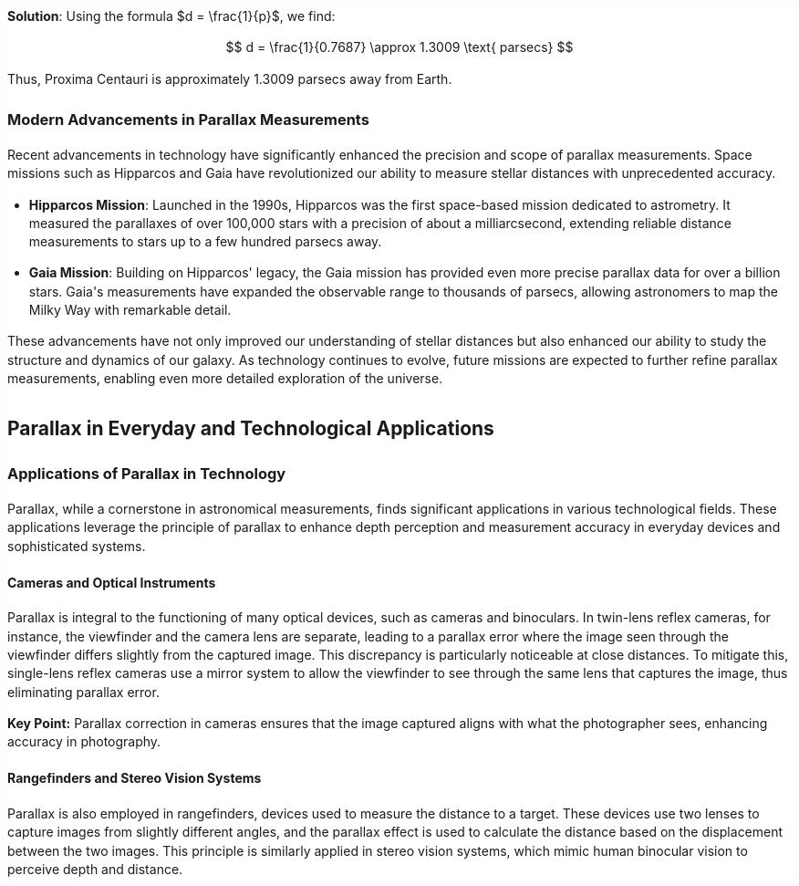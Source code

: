 **Solution**: Using the formula $d = \frac{1}{p}$, we find:

$$
d = \frac{1}{0.7687} \approx 1.3009 \text{ parsecs}
$$

Thus, Proxima Centauri is approximately 1.3009 parsecs away from Earth.

</div>

### Modern Advancements in Parallax Measurements

Recent advancements in technology have significantly enhanced the precision and scope of parallax measurements. Space missions such as Hipparcos and Gaia have revolutionized our ability to measure stellar distances with unprecedented accuracy.

- **Hipparcos Mission**: Launched in the 1990s, Hipparcos was the first space-based mission dedicated to astrometry. It measured the parallaxes of over 100,000 stars with a precision of about a milliarcsecond, extending reliable distance measurements to stars up to a few hundred parsecs away.

- **Gaia Mission**: Building on Hipparcos' legacy, the Gaia mission has provided even more precise parallax data for over a billion stars. Gaia's measurements have expanded the observable range to thousands of parsecs, allowing astronomers to map the Milky Way with remarkable detail.

These advancements have not only improved our understanding of stellar distances but also enhanced our ability to study the structure and dynamics of our galaxy. As technology continues to evolve, future missions are expected to further refine parallax measurements, enabling even more detailed exploration of the universe.

## Parallax in Everyday and Technological Applications

### Applications of Parallax in Technology

Parallax, while a cornerstone in astronomical measurements, finds significant applications in various technological fields. These applications leverage the principle of parallax to enhance depth perception and measurement accuracy in everyday devices and sophisticated systems.

#### Cameras and Optical Instruments

Parallax is integral to the functioning of many optical devices, such as cameras and binoculars. In twin-lens reflex cameras, for instance, the viewfinder and the camera lens are separate, leading to a parallax error where the image seen through the viewfinder differs slightly from the captured image. This discrepancy is particularly noticeable at close distances. To mitigate this, single-lens reflex cameras use a mirror system to allow the viewfinder to see through the same lens that captures the image, thus eliminating parallax error.

**Key Point:** Parallax correction in cameras ensures that the image captured aligns with what the photographer sees, enhancing accuracy in photography.

#### Rangefinders and Stereo Vision Systems

Parallax is also employed in rangefinders, devices used to measure the distance to a target. These devices use two lenses to capture images from slightly different angles, and the parallax effect is used to calculate the distance based on the displacement between the two images. This principle is similarly applied in stereo vision systems, which mimic human binocular vision to perceive depth and distance.
